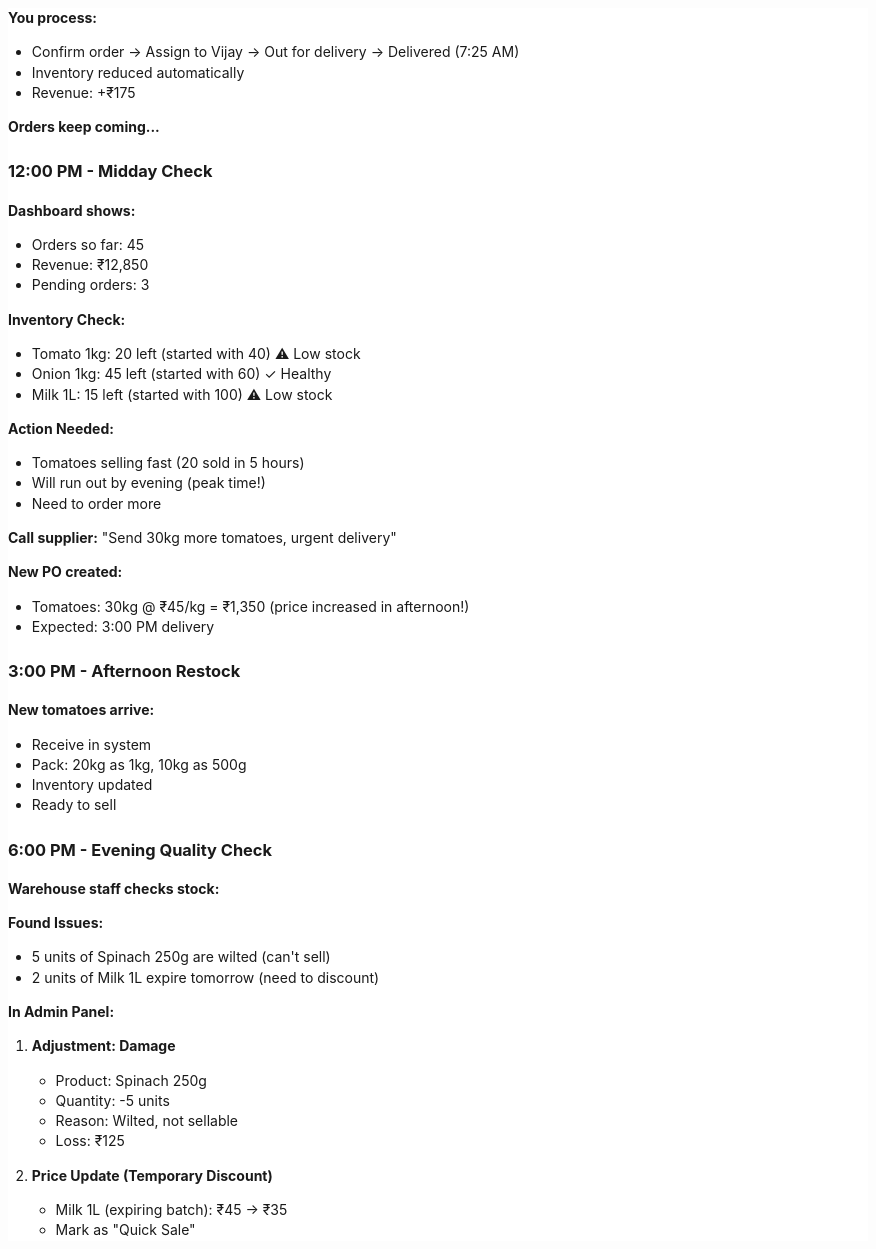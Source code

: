 **You process:**
- Confirm order → Assign to Vijay → Out for delivery → Delivered (7:25 AM)
- Inventory reduced automatically
- Revenue: +₹175

**Orders keep coming...**

### 12:00 PM - Midday Check

**Dashboard shows:**
- Orders so far: 45
- Revenue: ₹12,850
- Pending orders: 3

**Inventory Check:**
- Tomato 1kg: 20 left (started with 40) ⚠️ Low stock
- Onion 1kg: 45 left (started with 60) ✓ Healthy
- Milk 1L: 15 left (started with 100) ⚠️ Low stock

**Action Needed:**
- Tomatoes selling fast (20 sold in 5 hours)
- Will run out by evening (peak time!)
- Need to order more

**Call supplier:** "Send 30kg more tomatoes, urgent delivery"

**New PO created:**
- Tomatoes: 30kg @ ₹45/kg = ₹1,350 (price increased in afternoon!)
- Expected: 3:00 PM delivery

### 3:00 PM - Afternoon Restock

**New tomatoes arrive:**
- Receive in system
- Pack: 20kg as 1kg, 10kg as 500g
- Inventory updated
- Ready to sell

### 6:00 PM - Evening Quality Check

**Warehouse staff checks stock:**

**Found Issues:**
- 5 units of Spinach 250g are wilted (can't sell)
- 2 units of Milk 1L expire tomorrow (need to discount)

**In Admin Panel:**

1. **Adjustment: Damage**
   - Product: Spinach 250g
   - Quantity: -5 units
   - Reason: Wilted, not sellable
   - Loss: ₹125

2. **Price Update (Temporary Discount)**
   - Milk 1L (expiring batch): ₹45 → ₹35
   - Mark as "Quick Sale"
